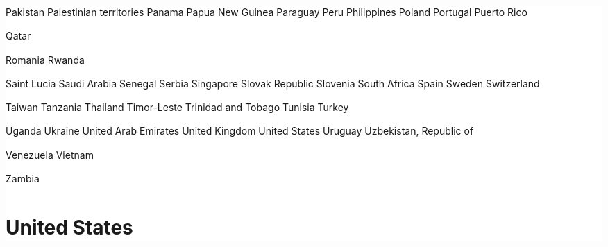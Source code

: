 Pakistan
Palestinian territories
Panama
Papua New Guinea
Paraguay
Peru
Philippines
Poland
Portugal
Puerto Rico

Qatar

Romania
Rwanda

Saint Lucia
Saudi Arabia
Senegal
Serbia
Singapore
Slovak Republic
Slovenia
South Africa
Spain
Sweden
Switzerland

Taiwan
Tanzania
Thailand
Timor-Leste
Trinidad and Tobago
Tunisia
Turkey

Uganda
Ukraine
United Arab Emirates
United Kingdom
United States
Uruguay
Uzbekistan, Republic of

Venezuela
Vietnam

Zambia



 



# United States
